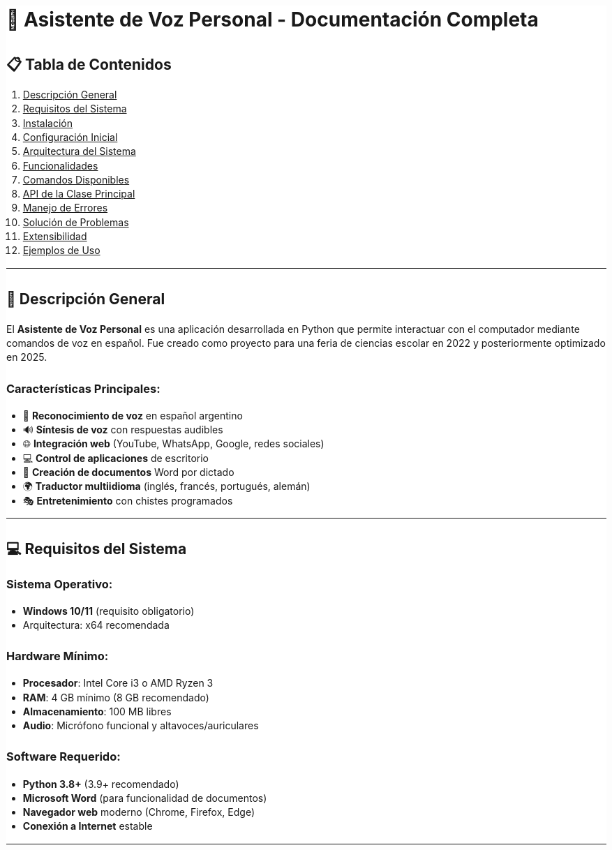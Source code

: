 # 🎤 Asistente de Voz Personal - Documentación Completa

## 📋 Tabla de Contenidos
1. [Descripción General](#descripción-general)
2. [Requisitos del Sistema](#requisitos-del-sistema)
3. [Instalación](#instalación)
4. [Configuración Inicial](#configuración-inicial)
5. [Arquitectura del Sistema](#arquitectura-del-sistema)
6. [Funcionalidades](#funcionalidades)
7. [Comandos Disponibles](#comandos-disponibles)
8. [API de la Clase Principal](#api-de-la-clase-principal)
9. [Manejo de Errores](#manejo-de-errores)
10. [Solución de Problemas](#solución-de-problemas)
11. [Extensibilidad](#extensibilidad)
12. [Ejemplos de Uso](#ejemplos-de-uso)

---

## 📖 Descripción General

El **Asistente de Voz Personal** es una aplicación desarrollada en Python que permite interactuar con el computador mediante comandos de voz en español. Fue creado como proyecto para una feria de ciencias escolar en 2022 y posteriormente optimizado en 2025.

### Características Principales:
- 🎯 **Reconocimiento de voz** en español argentino
- 🔊 **Síntesis de voz** con respuestas audibles
- 🌐 **Integración web** (YouTube, WhatsApp, Google, redes sociales)
- 💻 **Control de aplicaciones** de escritorio
- 📝 **Creación de documentos** Word por dictado
- 🌍 **Traductor multiidioma** (inglés, francés, portugués, alemán)
- 🎭 **Entretenimiento** con chistes programados

---

## 💻 Requisitos del Sistema

### Sistema Operativo:
- **Windows 10/11** (requisito obligatorio)
- Arquitectura: x64 recomendada

### Hardware Mínimo:
- **Procesador**: Intel Core i3 o AMD Ryzen 3
- **RAM**: 4 GB mínimo (8 GB recomendado)
- **Almacenamiento**: 100 MB libres
- **Audio**: Micrófono funcional y altavoces/auriculares

### Software Requerido:
- **Python 3.8+** (3.9+ recomendado)
- **Microsoft Word** (para funcionalidad de documentos)
- **Navegador web** moderno (Chrome, Firefox, Edge)
- **Conexión a Internet** estable

---